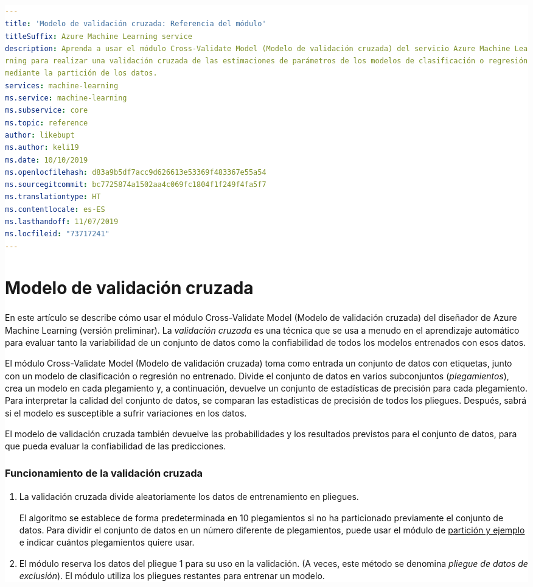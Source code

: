 ```yaml
---
title: 'Modelo de validación cruzada: Referencia del módulo'
titleSuffix: Azure Machine Learning service
description: Aprenda a usar el módulo Cross-Validate Model (Modelo de validación cruzada) del servicio Azure Machine Learning para realizar una validación cruzada de las estimaciones de parámetros de los modelos de clasificación o regresión mediante la partición de los datos.
services: machine-learning
ms.service: machine-learning
ms.subservice: core
ms.topic: reference
author: likebupt
ms.author: keli19
ms.date: 10/10/2019
ms.openlocfilehash: d83a9b5df7acc9d626613e53369f483367e55a54
ms.sourcegitcommit: bc7725874a1502aa4c069fc1804f1f249f4fa5f7
ms.translationtype: HT
ms.contentlocale: es-ES
ms.lasthandoff: 11/07/2019
ms.locfileid: "73717241"
---
```

# <a name="cross-validate-model"></a>Modelo de validación cruzada

En este artículo se describe cómo usar el módulo Cross-Validate Model (Modelo de validación cruzada) del diseñador de Azure Machine Learning (versión preliminar). La *validación cruzada* es una técnica que se usa a menudo en el aprendizaje automático para evaluar tanto la variabilidad de un conjunto de datos como la confiabilidad de todos los modelos entrenados con esos datos.  

El módulo Cross-Validate Model (Modelo de validación cruzada) toma como entrada un conjunto de datos con etiquetas, junto con un modelo de clasificación o regresión no entrenado. Divide el conjunto de datos en varios subconjuntos (*plegamientos*), crea un modelo en cada plegamiento y, a continuación, devuelve un conjunto de estadísticas de precisión para cada plegamiento. Para interpretar la calidad del conjunto de datos, se comparan las estadísticas de precisión de todos los pliegues. Después, sabrá si el modelo es susceptible a sufrir variaciones en los datos.  

El modelo de validación cruzada también devuelve las probabilidades y los resultados previstos para el conjunto de datos, para que pueda evaluar la confiabilidad de las predicciones.  

### <a name="how-cross-validation-works"></a>Funcionamiento de la validación cruzada

1. La validación cruzada divide aleatoriamente los datos de entrenamiento en pliegues. 

   El algoritmo se establece de forma predeterminada en 10 plegamientos si no ha particionado previamente el conjunto de datos. Para dividir el conjunto de datos en un número diferente de plegamientos, puede usar el módulo de [partición y ejemplo](partition-and-sample.md) e indicar cuántos plegamientos quiere usar.  

2.  El módulo reserva los datos del pliegue 1 para su uso en la validación. (A veces, este método se denomina *pliegue de datos de exclusión*). El módulo utiliza los pliegues restantes para entrenar un modelo. 
